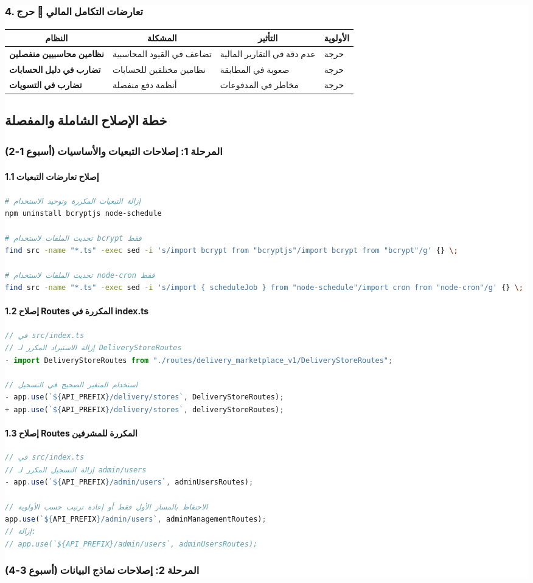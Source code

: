 ### 4. تعارضات التكامل المالي 🔴 حرج

| النظام | المشكلة | التأثير | الأولوية |
|--------|---------|----------|-----------|
| **نظامين محاسبيين منفصلين** | تضاعف في القيود المحاسبية | عدم دقة في التقارير المالية | حرجة |
| **تضارب في دليل الحسابات** | نظامين مختلفين للحسابات | صعوبة في المطابقة | حرجة |
| **تضارب في التسويات** | أنظمة دفع منفصلة | مخاطر في المدفوعات | حرجة |

## خطة الإصلاح الشاملة والمفصلة

### المرحلة 1: إصلاحات التبعيات والأساسيات (أسبوع 1-2)

#### 1.1 إصلاح تعارضات التبعيات
```bash
# إزالة التبعيات المكررة وتوحيد الاستخدام
npm uninstall bcryptjs node-schedule

# تحديث الملفات لاستخدام bcrypt فقط
find src -name "*.ts" -exec sed -i 's/import bcrypt from "bcryptjs"/import bcrypt from "bcrypt"/g' {} \;

# تحديث الملفات لاستخدام node-cron فقط
find src -name "*.ts" -exec sed -i 's/import { scheduleJob } from "node-schedule"/import cron from "node-cron"/g' {} \;
```

#### 1.2 إصلاح Routes المكررة في index.ts
```typescript
// في src/index.ts
// إزالة الاستيراد المكرر لـ DeliveryStoreRoutes
- import DeliveryStoreRoutes from "./routes/delivery_marketplace_v1/DeliveryStoreRoutes";

// استخدام المتغير الصحيح في التسجيل
- app.use(`${API_PREFIX}/delivery/stores`, DeliveryStoreRoutes);
+ app.use(`${API_PREFIX}/delivery/stores`, deliveryStoreRoutes);
```

#### 1.3 إصلاح Routes المكررة للمشرفين
```typescript
// في src/index.ts
// إزالة التسجيل المكرر لـ admin/users
- app.use(`${API_PREFIX}/admin/users`, adminUsersRoutes);

// الاحتفاظ بالمسار الأول فقط أو إعادة ترتيب حسب الأولوية
app.use(`${API_PREFIX}/admin/users`, adminManagementRoutes);
// إزالة:
// app.use(`${API_PREFIX}/admin/users`, adminUsersRoutes);
```

### المرحلة 2: إصلاحات نماذج البيانات (أسبوع 3-4)
